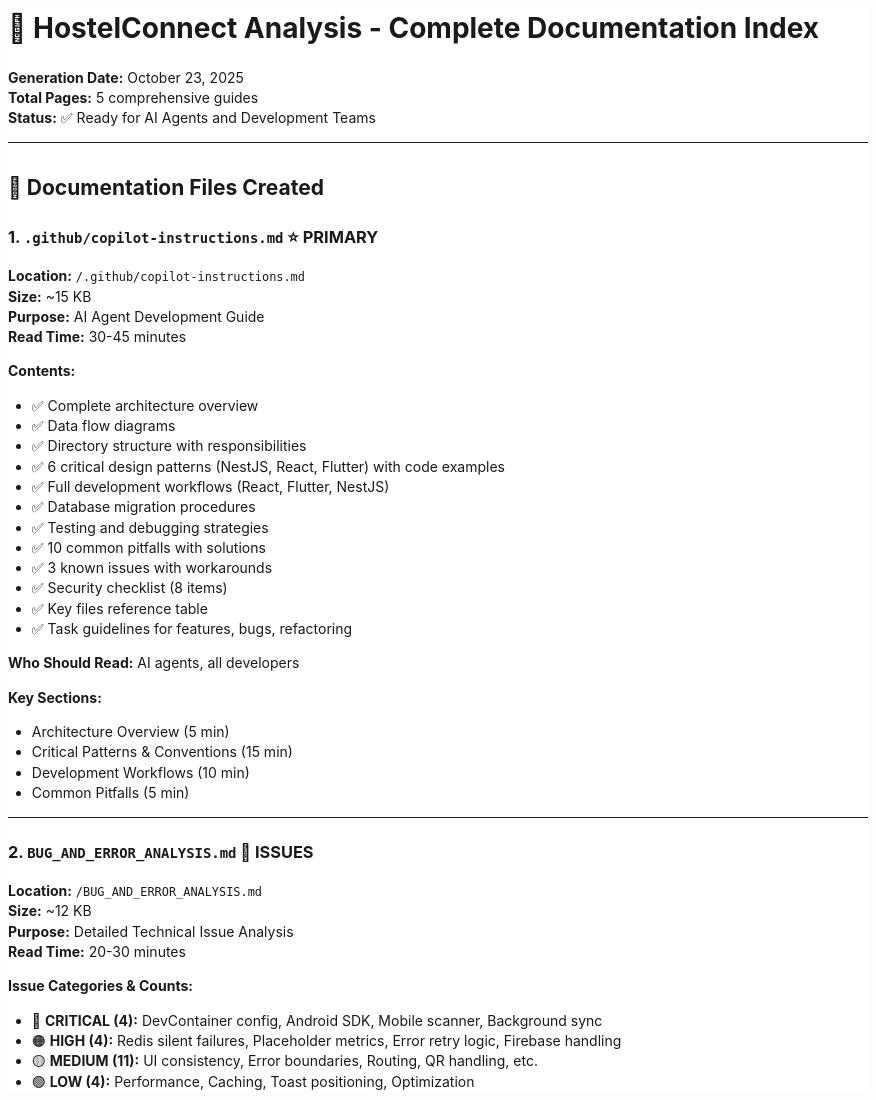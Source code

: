 # 📑 HostelConnect Analysis - Complete Documentation Index

**Generation Date:** October 23, 2025  
**Total Pages:** 5 comprehensive guides  
**Status:** ✅ Ready for AI Agents and Development Teams

---

## 📄 Documentation Files Created

### 1. `.github/copilot-instructions.md` ⭐ PRIMARY
**Location:** `/.github/copilot-instructions.md`  
**Size:** ~15 KB  
**Purpose:** AI Agent Development Guide  
**Read Time:** 30-45 minutes

**Contents:**
- ✅ Complete architecture overview
- ✅ Data flow diagrams
- ✅ Directory structure with responsibilities
- ✅ 6 critical design patterns (NestJS, React, Flutter) with code examples
- ✅ Full development workflows (React, Flutter, NestJS)
- ✅ Database migration procedures
- ✅ Testing and debugging strategies
- ✅ 10 common pitfalls with solutions
- ✅ 3 known issues with workarounds
- ✅ Security checklist (8 items)
- ✅ Key files reference table
- ✅ Task guidelines for features, bugs, refactoring

**Who Should Read:** AI agents, all developers

**Key Sections:**
- Architecture Overview (5 min)
- Critical Patterns & Conventions (15 min)
- Development Workflows (10 min)
- Common Pitfalls (5 min)

---

### 2. `BUG_AND_ERROR_ANALYSIS.md` 🔴 ISSUES
**Location:** `/BUG_AND_ERROR_ANALYSIS.md`  
**Size:** ~12 KB  
**Purpose:** Detailed Technical Issue Analysis  
**Read Time:** 20-30 minutes

**Issue Categories & Counts:**
- 🔴 **CRITICAL (4):** DevContainer config, Android SDK, Mobile scanner, Background sync
- 🟠 **HIGH (4):** Redis silent failures, Placeholder metrics, Error retry logic, Firebase handling
- 🟡 **MEDIUM (11):** UI consistency, Error boundaries, Routing, QR handling, etc.
- 🟢 **LOW (4):** Performance, Caching, Toast positioning, Optimization

